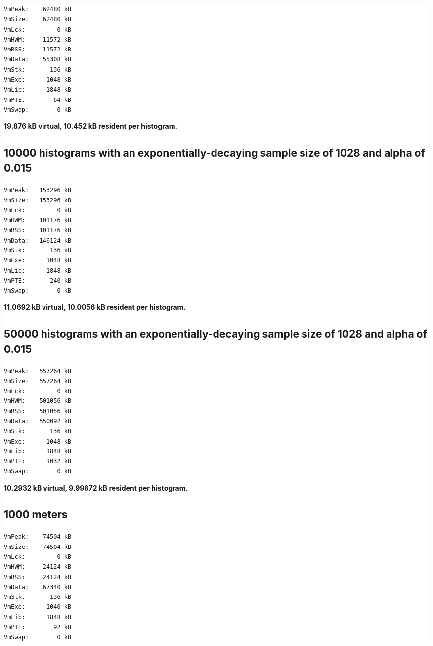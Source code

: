     VmPeak:    62480 kB
    VmSize:    62480 kB
    VmLck:         0 kB
    VmHWM:     11572 kB
    VmRSS:     11572 kB
    VmData:    55308 kB
    VmStk:       136 kB
    VmExe:      1048 kB
    VmLib:      1848 kB
    VmPTE:        64 kB
    VmSwap:        0 kB

**19.876 kB virtual, 10.452 kB resident per histogram.**

## 10000 histograms with an exponentially-decaying sample size of 1028 and alpha of 0.015

    VmPeak:   153296 kB
    VmSize:   153296 kB
    VmLck:         0 kB
    VmHWM:    101176 kB
    VmRSS:    101176 kB
    VmData:   146124 kB
    VmStk:       136 kB
    VmExe:      1048 kB
    VmLib:      1848 kB
    VmPTE:       240 kB
    VmSwap:        0 kB

**11.0692 kB virtual, 10.0056 kB resident per histogram.**

## 50000 histograms with an exponentially-decaying sample size of 1028 and alpha of 0.015

    VmPeak:   557264 kB
    VmSize:   557264 kB
    VmLck:         0 kB
    VmHWM:    501056 kB
    VmRSS:    501056 kB
    VmData:   550092 kB
    VmStk:       136 kB
    VmExe:      1048 kB
    VmLib:      1848 kB
    VmPTE:      1032 kB
    VmSwap:        0 kB

**10.2932 kB virtual, 9.99872 kB resident per histogram.**

## 1000 meters

    VmPeak:    74504 kB
    VmSize:    74504 kB
    VmLck:         0 kB
    VmHWM:     24124 kB
    VmRSS:     24124 kB
    VmData:    67340 kB
    VmStk:       136 kB
    VmExe:      1040 kB
    VmLib:      1848 kB
    VmPTE:        92 kB
    VmSwap:        0 kB
